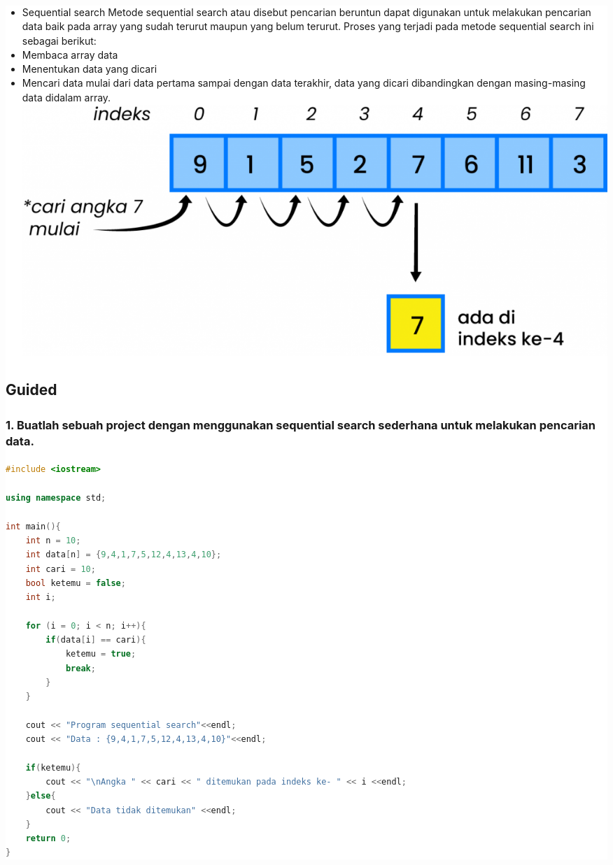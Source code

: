 - Sequential search
Metode sequential search atau disebut pencarian beruntun dapat digunakan untuk melakukan pencarian data baik pada array yang sudah terurut maupun yang belum terurut. Proses yang terjadi pada metode sequential search ini sebagai berikut: 
- Membaca array data
- Menentukan data yang dicari
- Mencari data mulai dari data pertama sampai dengan data terakhir, data yang dicari dibandingkan dengan masing-masing data didalam array.
![sequential](gambar/sequential-search-break-1024x439.png)

## Guided 

### 1.  Buatlah sebuah project dengan menggunakan sequential search sederhana untuk melakukan pencarian data.

```C++
#include <iostream>

using namespace std;

int main(){
    int n = 10;
    int data[n] = {9,4,1,7,5,12,4,13,4,10};
    int cari = 10;
    bool ketemu = false;
    int i;

    for (i = 0; i < n; i++){
        if(data[i] == cari){
            ketemu = true;
            break;
        }
    }

    cout << "Program sequential search"<<endl;
    cout << "Data : {9,4,1,7,5,12,4,13,4,10}"<<endl;

    if(ketemu){
        cout << "\nAngka " << cari << " ditemukan pada indeks ke- " << i <<endl;
    }else{
        cout << "Data tidak ditemukan" <<endl;
    }
    return 0;
}
```